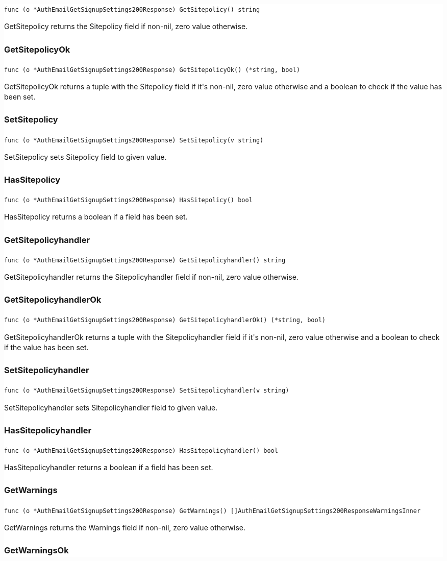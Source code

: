 `func (o *AuthEmailGetSignupSettings200Response) GetSitepolicy() string`

GetSitepolicy returns the Sitepolicy field if non-nil, zero value otherwise.

### GetSitepolicyOk

`func (o *AuthEmailGetSignupSettings200Response) GetSitepolicyOk() (*string, bool)`

GetSitepolicyOk returns a tuple with the Sitepolicy field if it's non-nil, zero value otherwise
and a boolean to check if the value has been set.

### SetSitepolicy

`func (o *AuthEmailGetSignupSettings200Response) SetSitepolicy(v string)`

SetSitepolicy sets Sitepolicy field to given value.

### HasSitepolicy

`func (o *AuthEmailGetSignupSettings200Response) HasSitepolicy() bool`

HasSitepolicy returns a boolean if a field has been set.

### GetSitepolicyhandler

`func (o *AuthEmailGetSignupSettings200Response) GetSitepolicyhandler() string`

GetSitepolicyhandler returns the Sitepolicyhandler field if non-nil, zero value otherwise.

### GetSitepolicyhandlerOk

`func (o *AuthEmailGetSignupSettings200Response) GetSitepolicyhandlerOk() (*string, bool)`

GetSitepolicyhandlerOk returns a tuple with the Sitepolicyhandler field if it's non-nil, zero value otherwise
and a boolean to check if the value has been set.

### SetSitepolicyhandler

`func (o *AuthEmailGetSignupSettings200Response) SetSitepolicyhandler(v string)`

SetSitepolicyhandler sets Sitepolicyhandler field to given value.

### HasSitepolicyhandler

`func (o *AuthEmailGetSignupSettings200Response) HasSitepolicyhandler() bool`

HasSitepolicyhandler returns a boolean if a field has been set.

### GetWarnings

`func (o *AuthEmailGetSignupSettings200Response) GetWarnings() []AuthEmailGetSignupSettings200ResponseWarningsInner`

GetWarnings returns the Warnings field if non-nil, zero value otherwise.

### GetWarningsOk
